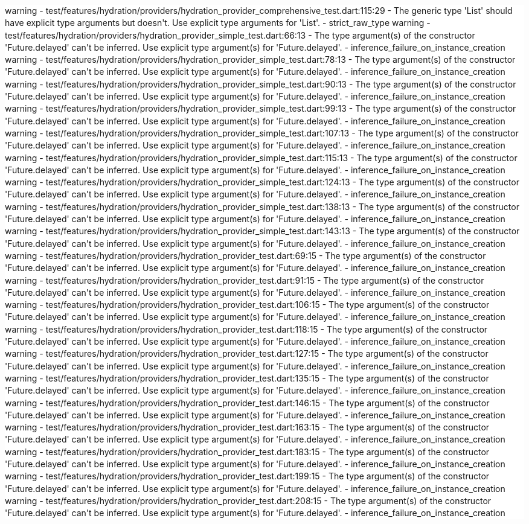 warning - test/features/hydration/providers/hydration_provider_comprehensive_test.dart:115:29 - The generic type 'List<dynamic>' should have explicit type arguments but doesn't. Use explicit type arguments for 'List<dynamic>'. - strict_raw_type
warning - test/features/hydration/providers/hydration_provider_simple_test.dart:66:13 - The type argument(s) of the constructor 'Future.delayed' can't be inferred. Use explicit type argument(s) for 'Future.delayed'. - inference_failure_on_instance_creation
warning - test/features/hydration/providers/hydration_provider_simple_test.dart:78:13 - The type argument(s) of the constructor 'Future.delayed' can't be inferred. Use explicit type argument(s) for 'Future.delayed'. - inference_failure_on_instance_creation
warning - test/features/hydration/providers/hydration_provider_simple_test.dart:90:13 - The type argument(s) of the constructor 'Future.delayed' can't be inferred. Use explicit type argument(s) for 'Future.delayed'. - inference_failure_on_instance_creation
warning - test/features/hydration/providers/hydration_provider_simple_test.dart:99:13 - The type argument(s) of the constructor 'Future.delayed' can't be inferred. Use explicit type argument(s) for 'Future.delayed'. - inference_failure_on_instance_creation
warning - test/features/hydration/providers/hydration_provider_simple_test.dart:107:13 - The type argument(s) of the constructor 'Future.delayed' can't be inferred. Use explicit type argument(s) for 'Future.delayed'. - inference_failure_on_instance_creation
warning - test/features/hydration/providers/hydration_provider_simple_test.dart:115:13 - The type argument(s) of the constructor 'Future.delayed' can't be inferred. Use explicit type argument(s) for 'Future.delayed'. - inference_failure_on_instance_creation
warning - test/features/hydration/providers/hydration_provider_simple_test.dart:124:13 - The type argument(s) of the constructor 'Future.delayed' can't be inferred. Use explicit type argument(s) for 'Future.delayed'. - inference_failure_on_instance_creation
warning - test/features/hydration/providers/hydration_provider_simple_test.dart:138:13 - The type argument(s) of the constructor 'Future.delayed' can't be inferred. Use explicit type argument(s) for 'Future.delayed'. - inference_failure_on_instance_creation
warning - test/features/hydration/providers/hydration_provider_simple_test.dart:143:13 - The type argument(s) of the constructor 'Future.delayed' can't be inferred. Use explicit type argument(s) for 'Future.delayed'. - inference_failure_on_instance_creation
warning - test/features/hydration/providers/hydration_provider_test.dart:69:15 - The type argument(s) of the constructor 'Future.delayed' can't be inferred. Use explicit type argument(s) for 'Future.delayed'. - inference_failure_on_instance_creation
warning - test/features/hydration/providers/hydration_provider_test.dart:91:15 - The type argument(s) of the constructor 'Future.delayed' can't be inferred. Use explicit type argument(s) for 'Future.delayed'. - inference_failure_on_instance_creation
warning - test/features/hydration/providers/hydration_provider_test.dart:106:15 - The type argument(s) of the constructor 'Future.delayed' can't be inferred. Use explicit type argument(s) for 'Future.delayed'. - inference_failure_on_instance_creation
warning - test/features/hydration/providers/hydration_provider_test.dart:118:15 - The type argument(s) of the constructor 'Future.delayed' can't be inferred. Use explicit type argument(s) for 'Future.delayed'. - inference_failure_on_instance_creation
warning - test/features/hydration/providers/hydration_provider_test.dart:127:15 - The type argument(s) of the constructor 'Future.delayed' can't be inferred. Use explicit type argument(s) for 'Future.delayed'. - inference_failure_on_instance_creation
warning - test/features/hydration/providers/hydration_provider_test.dart:135:15 - The type argument(s) of the constructor 'Future.delayed' can't be inferred. Use explicit type argument(s) for 'Future.delayed'. - inference_failure_on_instance_creation
warning - test/features/hydration/providers/hydration_provider_test.dart:146:15 - The type argument(s) of the constructor 'Future.delayed' can't be inferred. Use explicit type argument(s) for 'Future.delayed'. - inference_failure_on_instance_creation
warning - test/features/hydration/providers/hydration_provider_test.dart:163:15 - The type argument(s) of the constructor 'Future.delayed' can't be inferred. Use explicit type argument(s) for 'Future.delayed'. - inference_failure_on_instance_creation
warning - test/features/hydration/providers/hydration_provider_test.dart:183:15 - The type argument(s) of the constructor 'Future.delayed' can't be inferred. Use explicit type argument(s) for 'Future.delayed'. - inference_failure_on_instance_creation
warning - test/features/hydration/providers/hydration_provider_test.dart:199:15 - The type argument(s) of the constructor 'Future.delayed' can't be inferred. Use explicit type argument(s) for 'Future.delayed'. - inference_failure_on_instance_creation
warning - test/features/hydration/providers/hydration_provider_test.dart:208:15 - The type argument(s) of the constructor 'Future.delayed' can't be inferred. Use explicit type argument(s) for 'Future.delayed'. - inference_failure_on_instance_creation